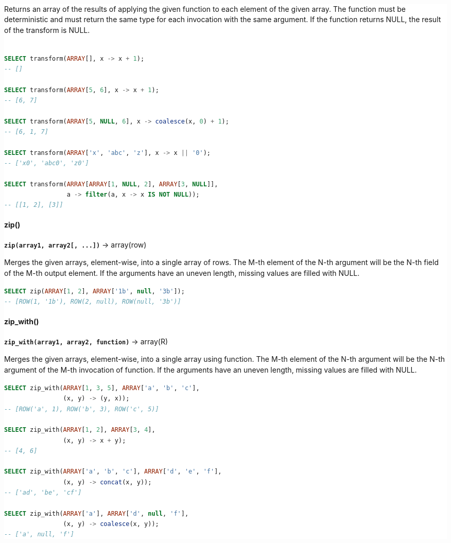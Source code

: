 Returns an array of the results of applying the given function to each element of the given array. The function must be deterministic and must return the same type for each invocation with the same argument. If the function returns NULL, the result of the transform is NULL.

```sql

SELECT transform(ARRAY[], x -> x + 1);
-- []

SELECT transform(ARRAY[5, 6], x -> x + 1);
-- [6, 7]

SELECT transform(ARRAY[5, NULL, 6], x -> coalesce(x, 0) + 1);
-- [6, 1, 7]

SELECT transform(ARRAY['x', 'abc', 'z'], x -> x || '0');
-- ['x0', 'abc0', 'z0']

SELECT transform(ARRAY[ARRAY[1, NULL, 2], ARRAY[3, NULL]],
                 a -> filter(a, x -> x IS NOT NULL));
-- [[1, 2], [3]]
```
#### zip()
**``zip(array1, array2[, ...])``** → array(row)

Merges the given arrays, element-wise, into a single array of rows. The M-th element of the N-th argument will be the N-th field of the M-th output element. If the arguments have an uneven length, missing values are filled with NULL.

```sql
SELECT zip(ARRAY[1, 2], ARRAY['1b', null, '3b']);
-- [ROW(1, '1b'), ROW(2, null), ROW(null, '3b')]
```

#### zip_with()
**``zip_with(array1, array2, function)``** → array(R)

Merges the given arrays, element-wise, into a single array using function. The M-th element of the N-th argument will be the N-th argument of the M-th invocation of function. If the arguments have an uneven length, missing values are filled with NULL.

```sql
SELECT zip_with(ARRAY[1, 3, 5], ARRAY['a', 'b', 'c'],
                (x, y) -> (y, x));
-- [ROW('a', 1), ROW('b', 3), ROW('c', 5)]

SELECT zip_with(ARRAY[1, 2], ARRAY[3, 4],
                (x, y) -> x + y);
-- [4, 6]

SELECT zip_with(ARRAY['a', 'b', 'c'], ARRAY['d', 'e', 'f'],
                (x, y) -> concat(x, y));
-- ['ad', 'be', 'cf']

SELECT zip_with(ARRAY['a'], ARRAY['d', null, 'f'],
                (x, y) -> coalesce(x, y));
-- ['a', null, 'f']
```

